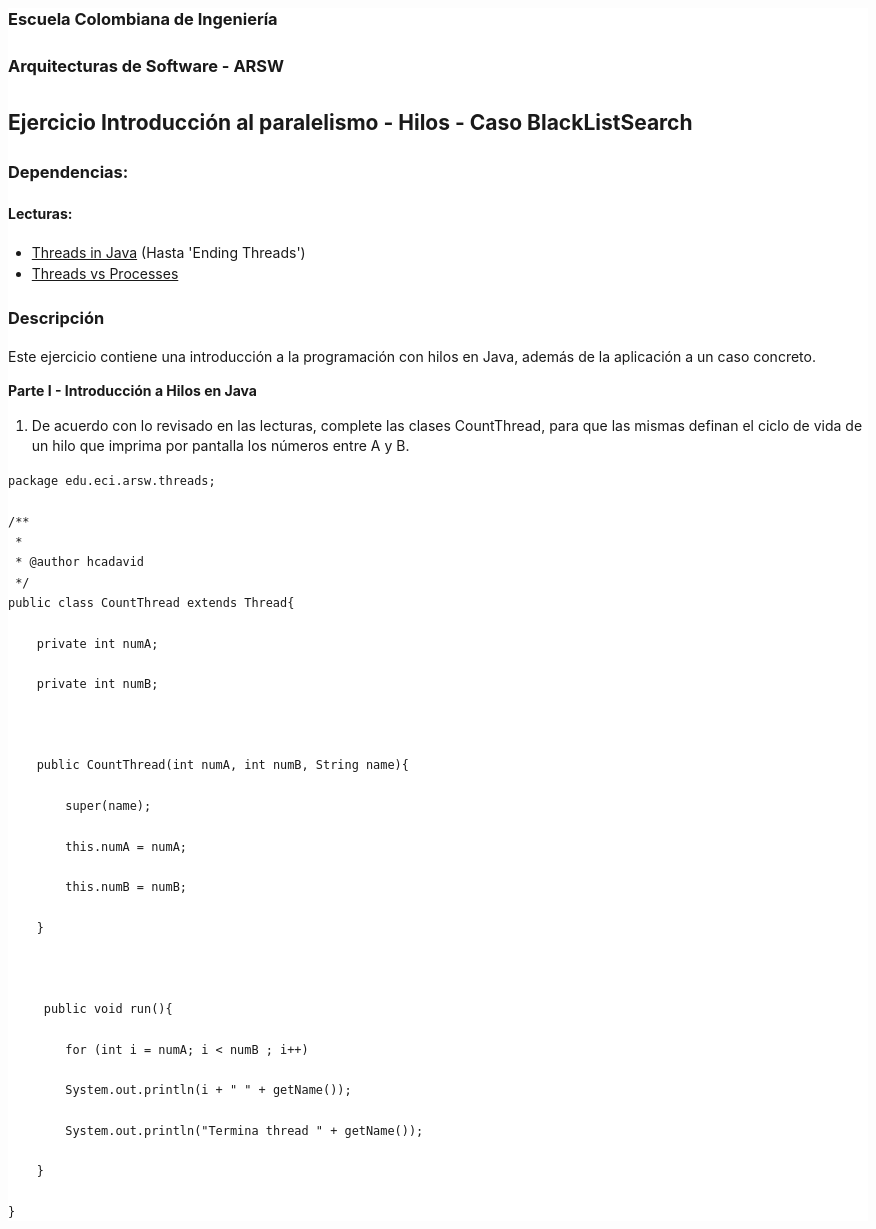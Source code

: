 
### Escuela Colombiana de Ingeniería
### Arquitecturas de Software - ARSW
## Ejercicio Introducción al paralelismo - Hilos - Caso BlackListSearch


### Dependencias:
####   Lecturas:
*  [Threads in Java](http://beginnersbook.com/2013/03/java-threads/)  (Hasta 'Ending Threads')
*  [Threads vs Processes]( http://cs-fundamentals.com/tech-interview/java/differences-between-thread-and-process-in-java.php)

### Descripción
  Este ejercicio contiene una introducción a la programación con hilos en Java, además de la aplicación a un caso concreto.
  

**Parte I - Introducción a Hilos en Java**

1. De acuerdo con lo revisado en las lecturas, complete las clases CountThread, para que las mismas definan el ciclo de vida de un hilo que imprima por pantalla los números entre A y B.
```
package edu.eci.arsw.threads;

/**
 *
 * @author hcadavid
 */
public class CountThread extends Thread{

    private int numA;

    private int numB;

 

    public CountThread(int numA, int numB, String name){

        super(name);

        this.numA = numA;

        this.numB = numB;

    }

   

     public void run(){

        for (int i = numA; i < numB ; i++)

        System.out.println(i + " " + getName());

        System.out.println("Termina thread " + getName());

    }

}

```
